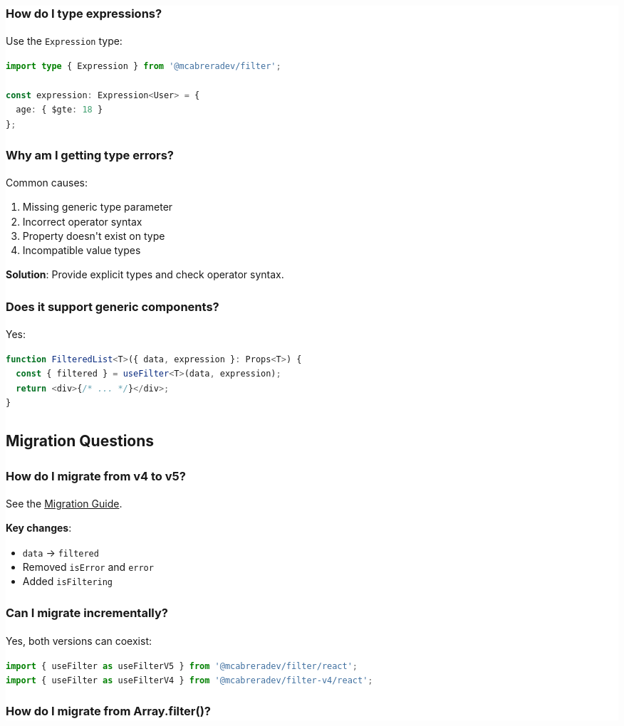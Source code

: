 ### How do I type expressions?

Use the `Expression` type:

```typescript
import type { Expression } from '@mcabreradev/filter';

const expression: Expression<User> = {
  age: { $gte: 18 }
};
```

### Why am I getting type errors?

Common causes:

1. Missing generic type parameter
2. Incorrect operator syntax
3. Property doesn't exist on type
4. Incompatible value types

**Solution**: Provide explicit types and check operator syntax.

### Does it support generic components?

Yes:

```typescript
function FilteredList<T>({ data, expression }: Props<T>) {
  const { filtered } = useFilter<T>(data, expression);
  return <div>{/* ... */}</div>;
}
```

## Migration Questions

### How do I migrate from v4 to v5?

See the [Migration Guide](/guide/migration-v2).

**Key changes**:
- `data` → `filtered`
- Removed `isError` and `error`
- Added `isFiltering`

### Can I migrate incrementally?

Yes, both versions can coexist:

```typescript
import { useFilter as useFilterV5 } from '@mcabreradev/filter/react';
import { useFilter as useFilterV4 } from '@mcabreradev/filter-v4/react';
```

### How do I migrate from Array.filter()?
